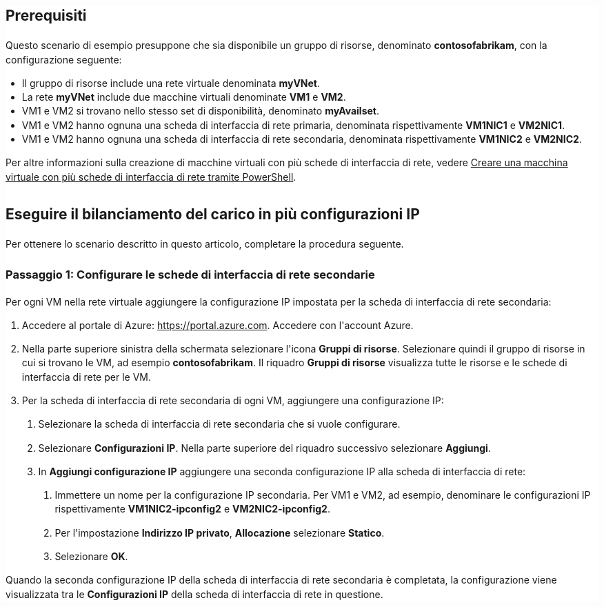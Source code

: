 ## <a name="prerequisites"></a>Prerequisiti

Questo scenario di esempio presuppone che sia disponibile un gruppo di risorse, denominato **contosofabrikam**, con la configurazione seguente:

- Il gruppo di risorse include una rete virtuale denominata **myVNet**.
- La rete **myVNet** include due macchine virtuali denominate **VM1** e **VM2**.
- VM1 e VM2 si trovano nello stesso set di disponibilità, denominato **myAvailset**. 
- VM1 e VM2 hanno ognuna una scheda di interfaccia di rete primaria, denominata rispettivamente **VM1NIC1** e **VM2NIC1**. 
- VM1 e VM2 hanno ognuna una scheda di interfaccia di rete secondaria, denominata rispettivamente **VM1NIC2** e **VM2NIC2**.

Per altre informazioni sulla creazione di macchine virtuali con più schede di interfaccia di rete, vedere [Creare una macchina virtuale con più schede di interfaccia di rete tramite PowerShell](../virtual-machines/windows/multiple-nics.md).

## <a name="perform-load-balancing-on-multiple-ip-configurations"></a>Eseguire il bilanciamento del carico in più configurazioni IP

Per ottenere lo scenario descritto in questo articolo, completare la procedura seguente.

### <a name="step-1-configure-the-secondary-nics"></a>Passaggio 1: Configurare le schede di interfaccia di rete secondarie

Per ogni VM nella rete virtuale aggiungere la configurazione IP impostata per la scheda di interfaccia di rete secondaria:  

1. Accedere al portale di Azure: https://portal.azure.com. Accedere con l'account Azure.

2. Nella parte superiore sinistra della schermata selezionare l'icona **Gruppi di risorse**. Selezionare quindi il gruppo di risorse in cui si trovano le VM, ad esempio **contosofabrikam**. Il riquadro **Gruppi di risorse** visualizza tutte le risorse e le schede di interfaccia di rete per le VM.

3. Per la scheda di interfaccia di rete secondaria di ogni VM, aggiungere una configurazione IP:

    1. Selezionare la scheda di interfaccia di rete secondaria che si vuole configurare.
    
    2. Selezionare **Configurazioni IP**. Nella parte superiore del riquadro successivo selezionare **Aggiungi**.

    3. In **Aggiungi configurazione IP** aggiungere una seconda configurazione IP alla scheda di interfaccia di rete: 

        1. Immettere un nome per la configurazione IP secondaria. Per VM1 e VM2, ad esempio, denominare le configurazioni IP rispettivamente **VM1NIC2-ipconfig2** e **VM2NIC2-ipconfig2**.

        2. Per l'impostazione **Indirizzo IP privato**, **Allocazione** selezionare **Statico**.

        3. Selezionare **OK**.

Quando la seconda configurazione IP della scheda di interfaccia di rete secondaria è completata, la configurazione viene visualizzata tra le **Configurazioni IP** della scheda di interfaccia di rete in questione.
